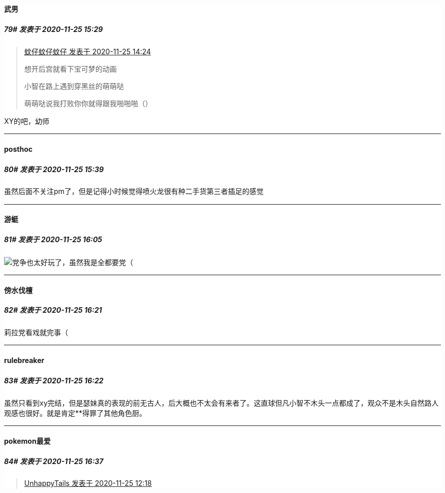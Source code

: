 ####  武男  
##### 79#       发表于 2020-11-25 15:29


<blockquote><a href="httphttps://bbs.saraba1st.com/2b/forum.php?mod=redirect&amp;goto=findpost&amp;pid=49514180&amp;ptid=1974100" target="_blank">蚊仔蚊仔蚊仔 发表于 2020-11-25 14:24</a>

想开后宫就看下宝可梦的动画

小智在路上遇到穿黑丝的萌萌哒

萌萌哒说我打败你你就得跟我啪啪啪（）</blockquote>
XY的吧，幼师


-----

####  posthoc  
##### 80#       发表于 2020-11-25 15:39


虽然后面不关注pm了，但是记得小时候觉得喷火龙很有种二手货第三者插足的感觉


-----

####  游蜓  
##### 81#       发表于 2020-11-25 16:05


<img src="https://static.saraba1st.com/image/smiley/face2017/067.png" referrerpolicy="no-referrer">党争也太好玩了，虽然我是全都要党（


-----

####  傍水伐檀  
##### 82#       发表于 2020-11-25 16:21


莉拉党看戏就完事（


-----

####  rulebreaker  
##### 83#       发表于 2020-11-25 16:22


虽然只看到xy完结，但是瑟妹真的表现的前无古人，后大概也不太会有来者了。这直球但凡小智不木头一点都成了，观众不是木头自然路人观感也很好。就是肯定**得罪了其他角色厨。


-----

####  pokemon最爱  
##### 84#       发表于 2020-11-25 16:37


<blockquote><a href="httphttps://bbs.saraba1st.com/2b/forum.php?mod=redirect&amp;goto=findpost&amp;pid=49512788&amp;ptid=1974100" target="_blank">UnhappyTails 发表于 2020-11-25 12:18</a>
